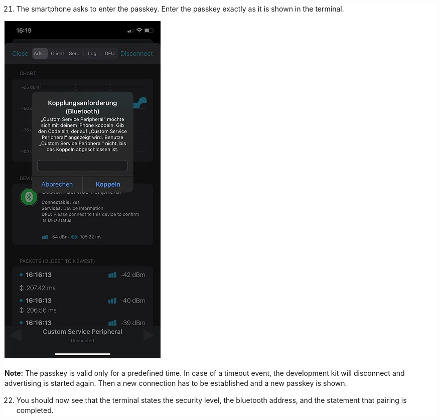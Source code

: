 21) The smartphone asks to enter the passkey. Enter the passkey exactly as it is shown in the terminal.

   ![image](images/04_test_smartphone_passkey.jpg)

   __Note:__ The passkey is valid only for a predefined time. In case of a timeout event, the development kit will disconnect and advertising is started again. Then a new connection has to be established and a new passkey is shown.

22) You should now see that the terminal states the security level, the bluetooth address, and the statement that pairing is completed. 
